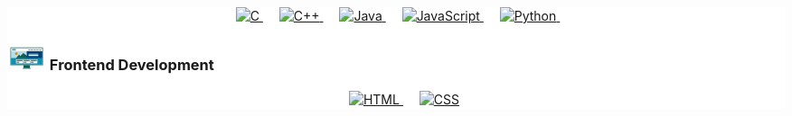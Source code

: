 <p align="center"> 
  &emsp; 
  <a href="https://www.cprogramming.com/" target="_blank"> 
    <img alt="C" src="https://img.shields.io/badge/C%20-%232370ED.svg?style=plastic&logo=c&logoColor=white">
  </a> 
  &emsp;
  <a href="https://www.w3schools.com/cpp/" target="_blank"> 
    <img alt="C++" src="https://img.shields.io/badge/C++%20-%2300599C.svg?style=plastic&logo=c%2B%2B&logoColor=black">
  </a> 
  &emsp;
  <a href="https://www.java.com" target="_blank"> 
    <img alt="Java" src="https://img.shields.io/badge/Java-%23007396.svg?style=plastic&logo=java&logoColor=white">
  </a>
  &emsp;
  <a href="https://developer.mozilla.org/en-US/docs/Web/JavaScript" target="_blank"> 
     <img alt="JavaScript" src="https://img.shields.io/badge/JavaScript%20-%23F7DF1E.svg?style=plastic&logo=javascript&logoColor=black">
   </a>
  &emsp;
  <a href="https://python.org" target="_blank"> 
     <img alt="Python" src="https://img.shields.io/badge/Python%20-%23EA4335.svg?style=plastic&logo=python&logoColor=white">
   </a>
  &emsp;
</p>

### <img src = "https://github.com/Pratik2026/Pratik2026/blob/main/Images/Front_End.gif" width=5%>  Frontend Development
<p align="center"> 
  &emsp; 
  <a href="https://www.w3.org/html/" target="_blank"> 
   <img alt="HTML" src="https://img.shields.io/badge/HTML5%20-%23E34F26.svg?style=plastic&logo=html5&logoColor=white">
  </a>   
  &emsp;
  <a href="https://www.w3schools.com/css/" target="_blank">
    <img alt="CSS" src="https://img.shields.io/badge/CSS%20-%231572B6.svg?style=plastic&logo=css3&logoColor=white">